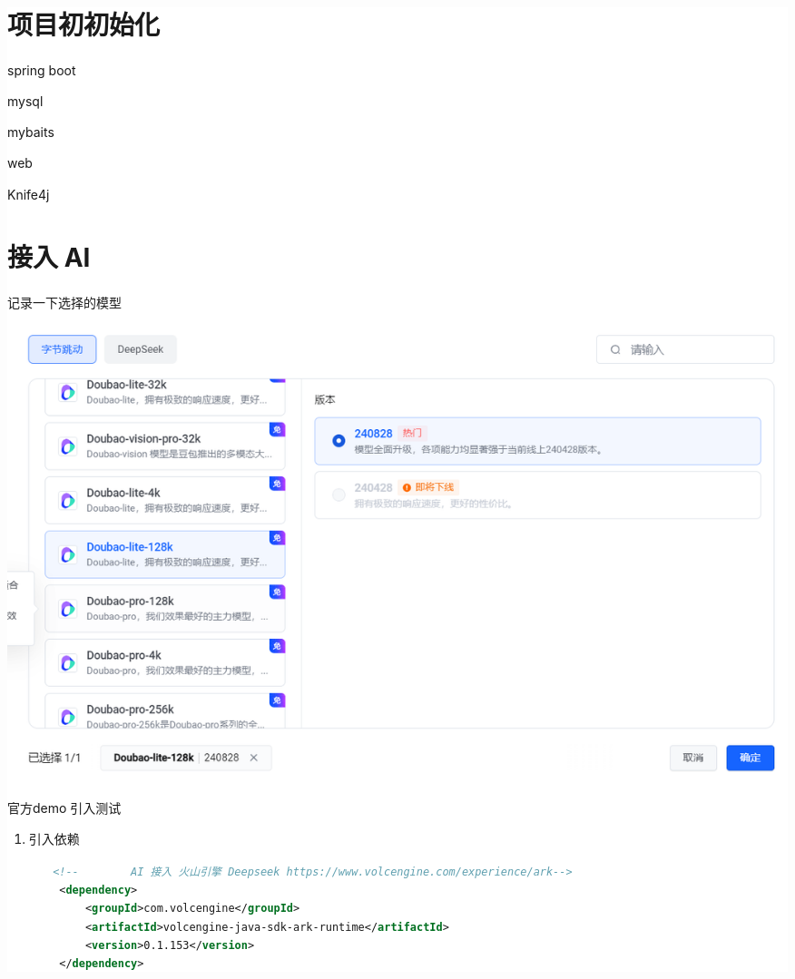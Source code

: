 

# 项目初初始化

spring boot

mysql

mybaits

web

Knife4j



# 接入 AI

记录一下选择的模型

![image-20250317100552806](images/开发手册.assets/image-20250317100552806.png)

官方demo 引入测试



1. 引入依赖

```xml
       <!--        AI 接入 火山引擎 Deepseek https://www.volcengine.com/experience/ark-->
        <dependency>
            <groupId>com.volcengine</groupId>
            <artifactId>volcengine-java-sdk-ark-runtime</artifactId>
            <version>0.1.153</version>
        </dependency>
```
